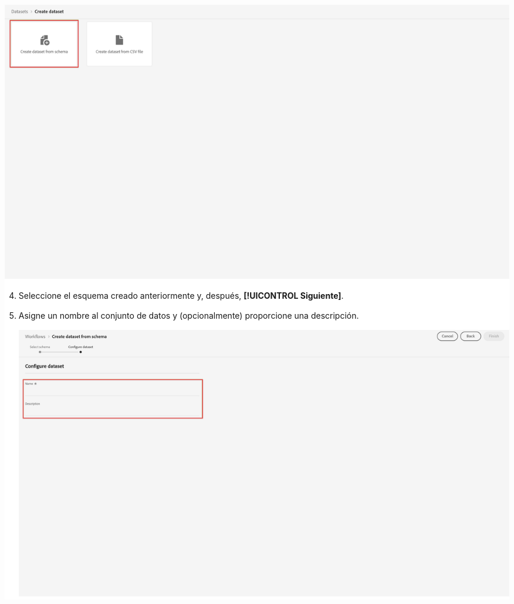    ![Crear conjunto de datos a partir de esquema](./assets/create-dataset-from-schema.png)

4. Seleccione el esquema creado anteriormente y, después, **[!UICONTROL Siguiente]**.

5. Asigne un nombre al conjunto de datos y (opcionalmente) proporcione una descripción.

   ![Nombre del conjunto de datos](./assets/name-your-datatest.png)

